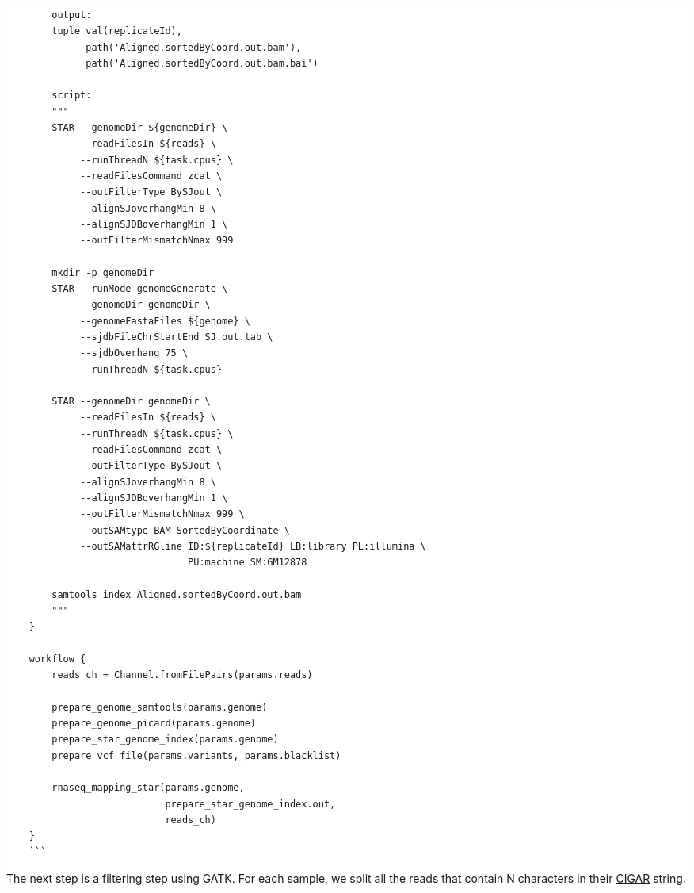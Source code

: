             output:
            tuple val(replicateId),
                  path('Aligned.sortedByCoord.out.bam'),
                  path('Aligned.sortedByCoord.out.bam.bai')

            script:
            """
            STAR --genomeDir ${genomeDir} \
                 --readFilesIn ${reads} \
                 --runThreadN ${task.cpus} \
                 --readFilesCommand zcat \
                 --outFilterType BySJout \
                 --alignSJoverhangMin 8 \
                 --alignSJDBoverhangMin 1 \
                 --outFilterMismatchNmax 999

            mkdir -p genomeDir
            STAR --runMode genomeGenerate \
                 --genomeDir genomeDir \
                 --genomeFastaFiles ${genome} \
                 --sjdbFileChrStartEnd SJ.out.tab \
                 --sjdbOverhang 75 \
                 --runThreadN ${task.cpus}

            STAR --genomeDir genomeDir \
                 --readFilesIn ${reads} \
                 --runThreadN ${task.cpus} \
                 --readFilesCommand zcat \
                 --outFilterType BySJout \
                 --alignSJoverhangMin 8 \
                 --alignSJDBoverhangMin 1 \
                 --outFilterMismatchNmax 999 \
                 --outSAMtype BAM SortedByCoordinate \
                 --outSAMattrRGline ID:${replicateId} LB:library PL:illumina \
                                    PU:machine SM:GM12878

            samtools index Aligned.sortedByCoord.out.bam
            """
        }

        workflow {
            reads_ch = Channel.fromFilePairs(params.reads)

            prepare_genome_samtools(params.genome)
            prepare_genome_picard(params.genome)
            prepare_star_genome_index(params.genome)
            prepare_vcf_file(params.variants, params.blacklist)

            rnaseq_mapping_star(params.genome,
                                prepare_star_genome_index.out,
                                reads_ch)
        }
        ```

The next step is a filtering step using GATK. For each sample, we split all the reads that contain N characters in their [CIGAR](http://genome.sph.umich.edu/wiki/SAM#What_is_a_CIGAR.3F) string.
